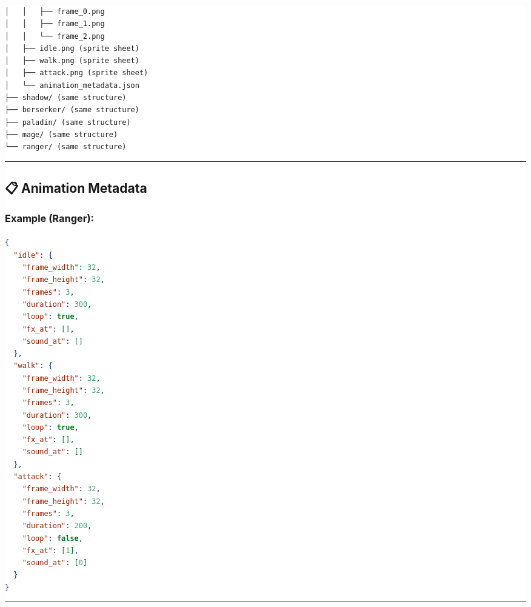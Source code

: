 ```
│   │   ├── frame_0.png
│   │   ├── frame_1.png
│   │   └── frame_2.png
│   ├── idle.png (sprite sheet)
│   ├── walk.png (sprite sheet)
│   ├── attack.png (sprite sheet)
│   └── animation_metadata.json
├── shadow/ (same structure)
├── berserker/ (same structure)
├── paladin/ (same structure)
├── mage/ (same structure)
└── ranger/ (same structure)
```

---

## 📋 **Animation Metadata**

### **Example (Ranger):**
```json
{
  "idle": {
    "frame_width": 32,
    "frame_height": 32,
    "frames": 3,
    "duration": 300,
    "loop": true,
    "fx_at": [],
    "sound_at": []
  },
  "walk": {
    "frame_width": 32,
    "frame_height": 32,
    "frames": 3,
    "duration": 300,
    "loop": true,
    "fx_at": [],
    "sound_at": []
  },
  "attack": {
    "frame_width": 32,
    "frame_height": 32,
    "frames": 3,
    "duration": 200,
    "loop": false,
    "fx_at": [1],
    "sound_at": [0]
  }
}
```

---